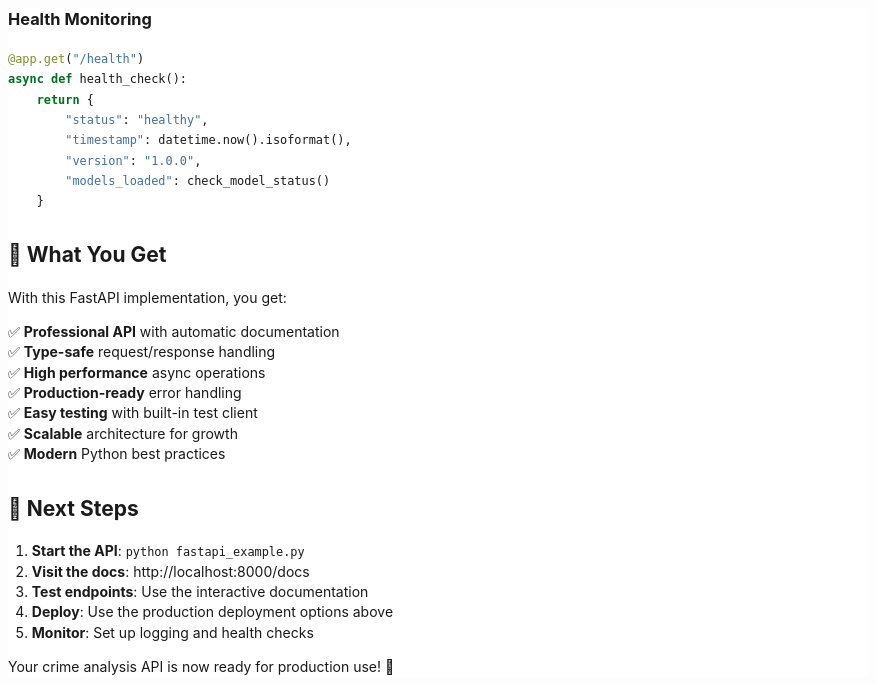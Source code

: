 ### Health Monitoring
```python
@app.get("/health")
async def health_check():
    return {
        "status": "healthy",
        "timestamp": datetime.now().isoformat(),
        "version": "1.0.0",
        "models_loaded": check_model_status()
    }
```

## 🎉 **What You Get**

With this FastAPI implementation, you get:

✅ **Professional API** with automatic documentation  
✅ **Type-safe** request/response handling  
✅ **High performance** async operations  
✅ **Production-ready** error handling  
✅ **Easy testing** with built-in test client  
✅ **Scalable** architecture for growth  
✅ **Modern** Python best practices  

## 🚀 **Next Steps**

1. **Start the API**: `python fastapi_example.py`
2. **Visit the docs**: http://localhost:8000/docs
3. **Test endpoints**: Use the interactive documentation
4. **Deploy**: Use the production deployment options above
5. **Monitor**: Set up logging and health checks

Your crime analysis API is now ready for production use! 🎯 